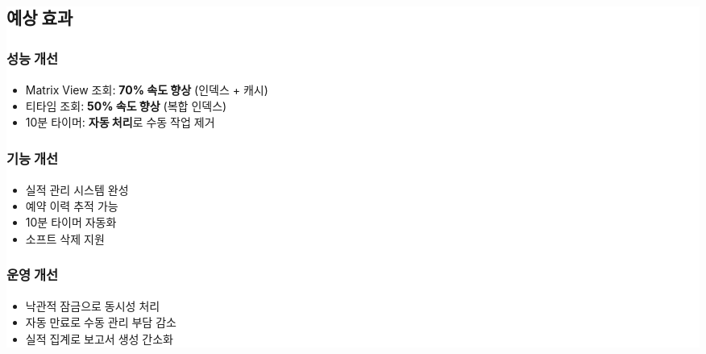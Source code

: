 ## 예상 효과

### 성능 개선
- Matrix View 조회: **70% 속도 향상** (인덱스 + 캐시)
- 티타임 조회: **50% 속도 향상** (복합 인덱스)
- 10분 타이머: **자동 처리**로 수동 작업 제거

### 기능 개선
- 실적 관리 시스템 완성
- 예약 이력 추적 가능
- 10분 타이머 자동화
- 소프트 삭제 지원

### 운영 개선
- 낙관적 잠금으로 동시성 처리
- 자동 만료로 수동 관리 부담 감소
- 실적 집계로 보고서 생성 간소화